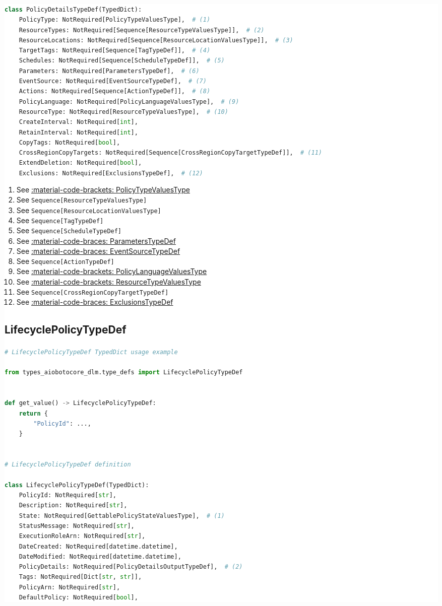 ```python
class PolicyDetailsTypeDef(TypedDict):
    PolicyType: NotRequired[PolicyTypeValuesType],  # (1)
    ResourceTypes: NotRequired[Sequence[ResourceTypeValuesType]],  # (2)
    ResourceLocations: NotRequired[Sequence[ResourceLocationValuesType]],  # (3)
    TargetTags: NotRequired[Sequence[TagTypeDef]],  # (4)
    Schedules: NotRequired[Sequence[ScheduleTypeDef]],  # (5)
    Parameters: NotRequired[ParametersTypeDef],  # (6)
    EventSource: NotRequired[EventSourceTypeDef],  # (7)
    Actions: NotRequired[Sequence[ActionTypeDef]],  # (8)
    PolicyLanguage: NotRequired[PolicyLanguageValuesType],  # (9)
    ResourceType: NotRequired[ResourceTypeValuesType],  # (10)
    CreateInterval: NotRequired[int],
    RetainInterval: NotRequired[int],
    CopyTags: NotRequired[bool],
    CrossRegionCopyTargets: NotRequired[Sequence[CrossRegionCopyTargetTypeDef]],  # (11)
    ExtendDeletion: NotRequired[bool],
    Exclusions: NotRequired[ExclusionsTypeDef],  # (12)
```

1. See [:material-code-brackets: PolicyTypeValuesType](./literals.md#policytypevaluestype)
2. See `Sequence[ResourceTypeValuesType]`
3. See `Sequence[ResourceLocationValuesType]`
4. See `Sequence[TagTypeDef]`
5. See `Sequence[ScheduleTypeDef]`
6. See [:material-code-braces: ParametersTypeDef](./type_defs.md#parameterstypedef)
7. See [:material-code-braces: EventSourceTypeDef](./type_defs.md#eventsourcetypedef)
8. See `Sequence[ActionTypeDef]`
9. See [:material-code-brackets: PolicyLanguageValuesType](./literals.md#policylanguagevaluestype)
10. See [:material-code-brackets: ResourceTypeValuesType](./literals.md#resourcetypevaluestype)
11. See `Sequence[CrossRegionCopyTargetTypeDef]`
12. See [:material-code-braces: ExclusionsTypeDef](./type_defs.md#exclusionstypedef)

## LifecyclePolicyTypeDef

```python
# LifecyclePolicyTypeDef TypedDict usage example

from types_aiobotocore_dlm.type_defs import LifecyclePolicyTypeDef


def get_value() -> LifecyclePolicyTypeDef:
    return {
        "PolicyId": ...,
    }


# LifecyclePolicyTypeDef definition

class LifecyclePolicyTypeDef(TypedDict):
    PolicyId: NotRequired[str],
    Description: NotRequired[str],
    State: NotRequired[GettablePolicyStateValuesType],  # (1)
    StatusMessage: NotRequired[str],
    ExecutionRoleArn: NotRequired[str],
    DateCreated: NotRequired[datetime.datetime],
    DateModified: NotRequired[datetime.datetime],
    PolicyDetails: NotRequired[PolicyDetailsOutputTypeDef],  # (2)
    Tags: NotRequired[Dict[str, str]],
    PolicyArn: NotRequired[str],
    DefaultPolicy: NotRequired[bool],
```
